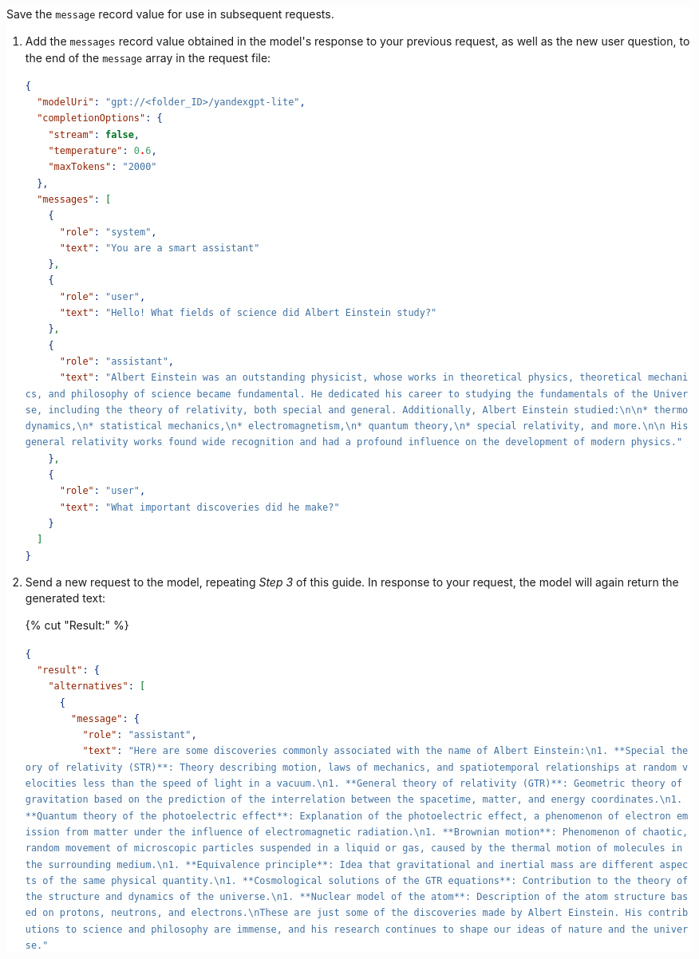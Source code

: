    Save the `message` record value for use in subsequent requests.

1. Add the `messages` record value obtained in the model's response to your previous request, as well as the new user question, to the end of the `message` array in the request file:

   ```json
   {
     "modelUri": "gpt://<folder_ID>/yandexgpt-lite",
     "completionOptions": {
       "stream": false,
       "temperature": 0.6,
       "maxTokens": "2000"
     },
     "messages": [
       {
         "role": "system",
         "text": "You are a smart assistant"
       },
       {
         "role": "user",
         "text": "Hello! What fields of science did Albert Einstein study?"
       },
       {
         "role": "assistant",
         "text": "Albert Einstein was an outstanding physicist, whose works in theoretical physics, theoretical mechanics, and philosophy of science became fundamental. He dedicated his career to studying the fundamentals of the Universe, including the theory of relativity, both special and general. Additionally, Albert Einstein studied:\n\n* thermodynamics,\n* statistical mechanics,\n* electromagnetism,\n* quantum theory,\n* special relativity, and more.\n\n His general relativity works found wide recognition and had a profound influence on the development of modern physics."
       },
       {
         "role": "user",
         "text": "What important discoveries did he make?"
       }
     ]
   }
   ```

1. Send a new request to the model, repeating _Step 3_ of this guide. In response to your request, the model will again return the generated text:

   {% cut "Result:" %}

   ```json
   {
     "result": {
       "alternatives": [
         {
           "message": {
             "role": "assistant",
             "text": "Here are some discoveries commonly associated with the name of Albert Einstein:\n1. **Special theory of relativity (STR)**: Theory describing motion, laws of mechanics, and spatiotemporal relationships at random velocities less than the speed of light in a vacuum.\n1. **General theory of relativity (GTR)**: Geometric theory of gravitation based on the prediction of the interrelation between the spacetime, matter, and energy coordinates.\n1. **Quantum theory of the photoelectric effect**: Explanation of the photoelectric effect, a phenomenon of electron emission from matter under the influence of electromagnetic radiation.\n1. **Brownian motion**: Phenomenon of chaotic, random movement of microscopic particles suspended in a liquid or gas, caused by the thermal motion of molecules in the surrounding medium.\n1. **Equivalence principle**: Idea that gravitational and inertial mass are different aspects of the same physical quantity.\n1. **Cosmological solutions of the GTR equations**: Contribution to the theory of the structure and dynamics of the universe.\n1. **Nuclear model of the atom**: Description of the atom structure based on protons, neutrons, and electrons.\nThese are just some of the discoveries made by Albert Einstein. His contributions to science and philosophy are immense, and his research continues to shape our ideas of nature and the universe."
   ```